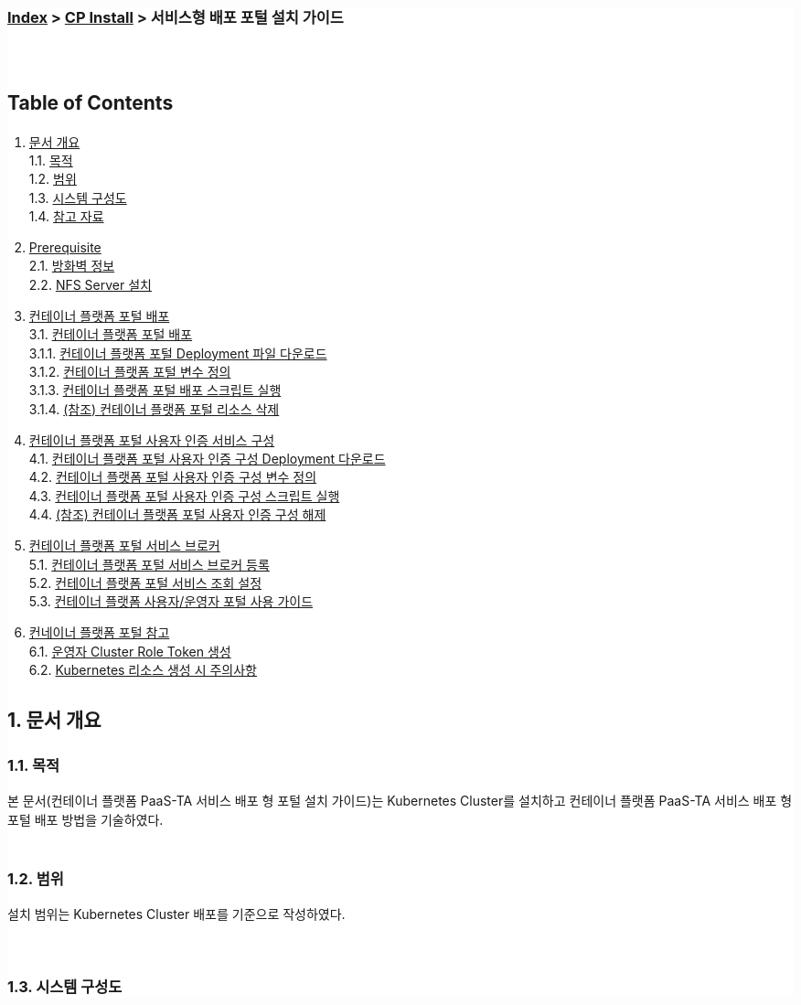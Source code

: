 ### [Index](https://github.com/PaaS-TA/Guide/blob/master/README.md) > [CP Install](/install-guide/Readme.md) > 서비스형 배포 포털 설치 가이드

<br>

## Table of Contents

1. [문서 개요](#1)  
    1.1. [목적](#1.1)  
    1.2. [범위](#1.2)  
    1.3. [시스템 구성도](#1.3)  
    1.4. [참고 자료](#1.4)  

2. [Prerequisite](#2)  
    2.1. [방화벽 정보](#2.1)  
    2.2. [NFS Server 설치](#2.2)    

3. [컨테이너 플랫폼 포털 배포](#3)  
    3.1. [컨테이너 플랫폼 포털 배포](#3.1)  
    3.1.1. [컨테이너 플랫폼 포털 Deployment 파일 다운로드](#3.1.1)  
    3.1.2. [컨테이너 플랫폼 포털 변수 정의](#3.1.2)    
    3.1.3. [컨테이너 플랫폼 포털 배포 스크립트 실행](#3.1.3)  
    3.1.4. [(참조) 컨테이너 플랫폼 포털 리소스 삭제](#3.1.4)

4. [컨테이너 플랫폼 포털 사용자 인증 서비스 구성](#4)      
    4.1. [컨테이너 플랫폼 포털 사용자 인증 구성 Deployment 다운로드](#4.1)      
    4.2. [컨테이너 플랫폼 포털 사용자 인증 구성 변수 정의](#4.2)      
    4.3. [컨테이너 플랫폼 포털 사용자 인증 구성 스크립트 실행](#4.3)          
    4.4. [(참조) 컨테이너 플랫폼 포털 사용자 인증 구성 해제](#4.4)    

5. [컨테이너 플랫폼 포털 서비스 브로커](#5)       
    5.1. [컨테이너 플랫폼 포털 서비스 브로커 등록](#5.1)  
    5.2. [컨테이너 플랫폼 포털 서비스 조회 설정](#5.2)    
    5.3. [컨테이너 플랫폼 사용자/운영자 포털 사용 가이드](#5.3)

6. [컨네이너 플랫폼 포털 참고](#6)  
    6.1. [운영자 Cluster Role Token 생성](#6.1)    
    6.2. [Kubernetes 리소스 생성 시 주의사항](#6.2)      


## <div id='1'>1. 문서 개요
### <div id='1.1'>1.1. 목적
본 문서(컨테이너 플랫폼 PaaS-TA 서비스 배포 형 포털 설치 가이드)는 Kubernetes Cluster를 설치하고 컨테이너 플랫폼 PaaS-TA 서비스 배포 형 포털 배포 방법을 기술하였다.<br>
<br>

### <div id='1.2'>1.2. 범위
설치 범위는 Kubernetes Cluster 배포를 기준으로 작성하였다.

<br>

### <div id='1.3'>1.3. 시스템 구성도